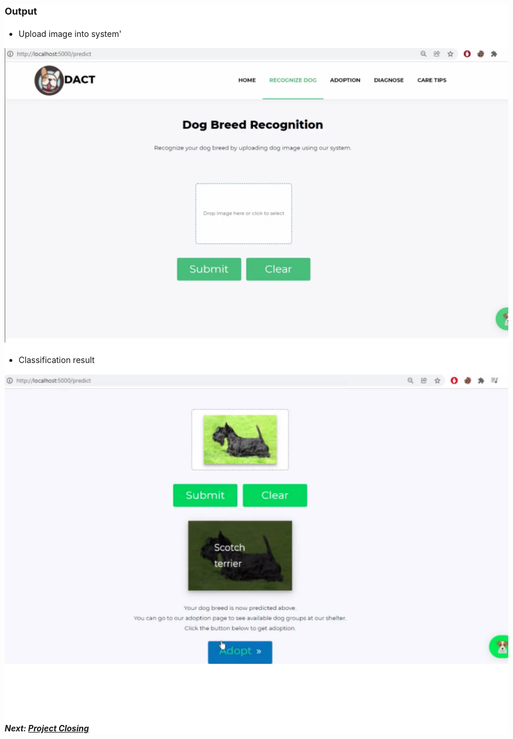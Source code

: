 
### Output

+ Upload image into system'
<img src="asset/Output.png" width="100%">

+ Classification result
<img src="asset/result.png" width="100%">

<br><br><br>
##### Next: [Project Closing](E-PROJECT_CLOSING.md)
